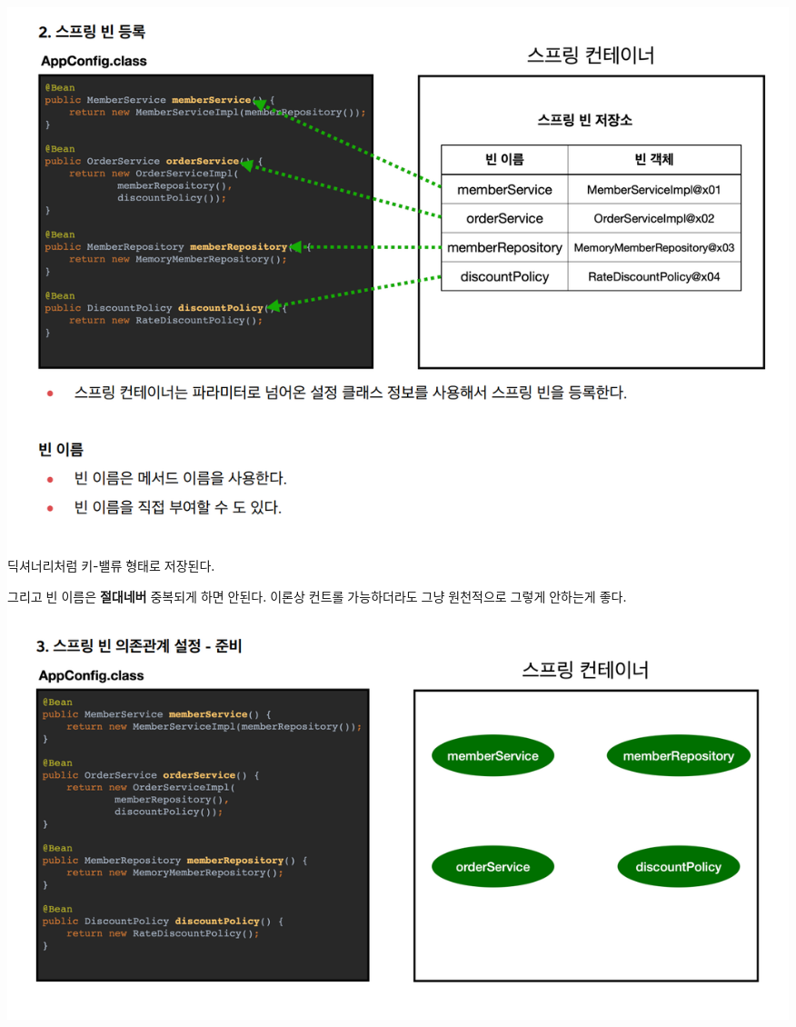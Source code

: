 ![image-20240318171752108](../images/2024-03-18-Spring-basic-4/image-20240318171752108.png)

딕셔너리처럼 키-밸류 형태로 저장된다.

그리고 빈 이름은 **절대네버** 중복되게 하면 안된다. 이론상 컨트롤 가능하더라도 그냥 원천적으로 그렇게 안하는게 좋다.

![image-20240318171805592](../images/2024-03-18-Spring-basic-4/image-20240318171805592.png)
